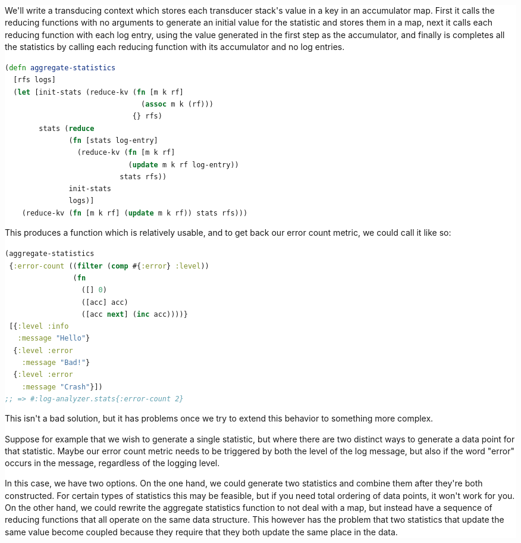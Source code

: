 We'll write a transducing context which stores each transducer stack's value in
a key in an accumulator map. First it calls the reducing functions with no
arguments to generate an initial value for the statistic and stores them in a
map, next it calls each reducing function with each log entry, using the value
generated in the first step as the accumulator, and finally is completes all the
statistics by calling each reducing function with its accumulator and no log
entries.

```clojure
(defn aggregate-statistics
  [rfs logs]
  (let [init-stats (reduce-kv (fn [m k rf]
                                (assoc m k (rf)))
                              {} rfs)
        stats (reduce
               (fn [stats log-entry]
                 (reduce-kv (fn [m k rf]
                             (update m k rf log-entry))
                           stats rfs))
               init-stats
               logs)]
    (reduce-kv (fn [m k rf] (update m k rf)) stats rfs)))
```

This produces a function which is relatively usable, and to get back our error
count metric, we could call it like so:

```clojure
(aggregate-statistics
 {:error-count ((filter (comp #{:error} :level))
                (fn
                  ([] 0)
                  ([acc] acc)
                  ([acc next] (inc acc))))}
 [{:level :info
   :message "Hello"}
  {:level :error
    :message "Bad!"}
  {:level :error
    :message "Crash"}])
;; => #:log-analyzer.stats{:error-count 2}
```

This isn't a bad solution, but it has problems once we try to extend this
behavior to something more complex.

Suppose for example that we wish to generate a single statistic, but where there
are two distinct ways to generate a data point for that statistic. Maybe our
error count metric needs to be triggered by both the level of the log message,
but also if the word "error" occurs in the message, regardless of the logging
level.

In this case, we have two options. On the one hand, we could generate two
statistics and combine them after they're both constructed. For certain types of
statistics this may be feasible, but if you need total ordering of data points,
it won't work for you. On the other hand, we could rewrite the aggregate
statistics function to not deal with a map, but instead have a sequence of
reducing functions that all operate on the same data structure. This however has
the problem that two statistics that update the same value become coupled
because they require that they both update the same place in the data.
